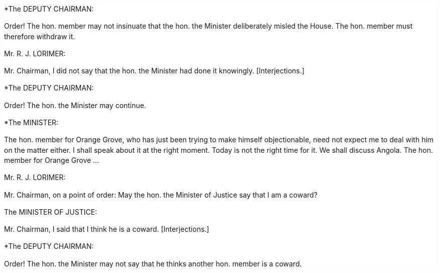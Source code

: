 <speech by="#deputy_chairman">

<from>*The <person refersTo="hansard_za">DEPUTY CHAIRMAN</person>:</from>

<p>Order! The hon. member may not insinuate that the hon. the Minister deliberately misled the House. The hon. member must therefore withdraw it.</p>

</speech>

<speech by="#lorimer">

<from>Mr. <person refersTo="hansard_za">R. J. LORIMER</person>:</from>

<p>Mr. Chairman, I did not say that the hon. the Minister had done it knowingly. [Interjections.]</p>

</speech>

<speech by="#deputy_chairman">

<from>*The <person refersTo="hansard_za">DEPUTY CHAIRMAN</person>:</from>

<p>Order! The hon. the Minister may continue.</p>

</speech>

<speech by="#minister">

<from>*The <person refersTo="hansard_za">MINISTER</person>:</from>

<p>The hon. member for Orange Grove, who has just been trying to make himself objectionable, need not expect me to deal with him on the matter either. I shall speak about it at the right moment. Today is not the right time for it. We shall discuss Angola. The hon. member for Orange Grove &#x2026;</p>

</speech>

<speech by="#lorimer">

<from>Mr. <person refersTo="hansard_za">R. J. LORIMER</person>:</from>

<p>Mr. Chairman, on a point of order: May the hon. the Minister of Justice say that I am a coward&#x003F;</p>

</speech>

<speech by="#minister_of_justice">

<from>The <person refersTo="hansard_za">MINISTER OF JUSTICE</person>:</from>

<p>Mr. Chairman, I said that I think he is a coward. [Interjections.]</p>

</speech>

<speech by="#deputy_chairman">

<from>*The <person refersTo="hansard_za">DEPUTY CHAIRMAN</person>:</from>

<p>Order! The hon. the Minister may not say that he thinks another hon. member is a coward.</p>

</speech>

<speech by="#minister_of_justice">
